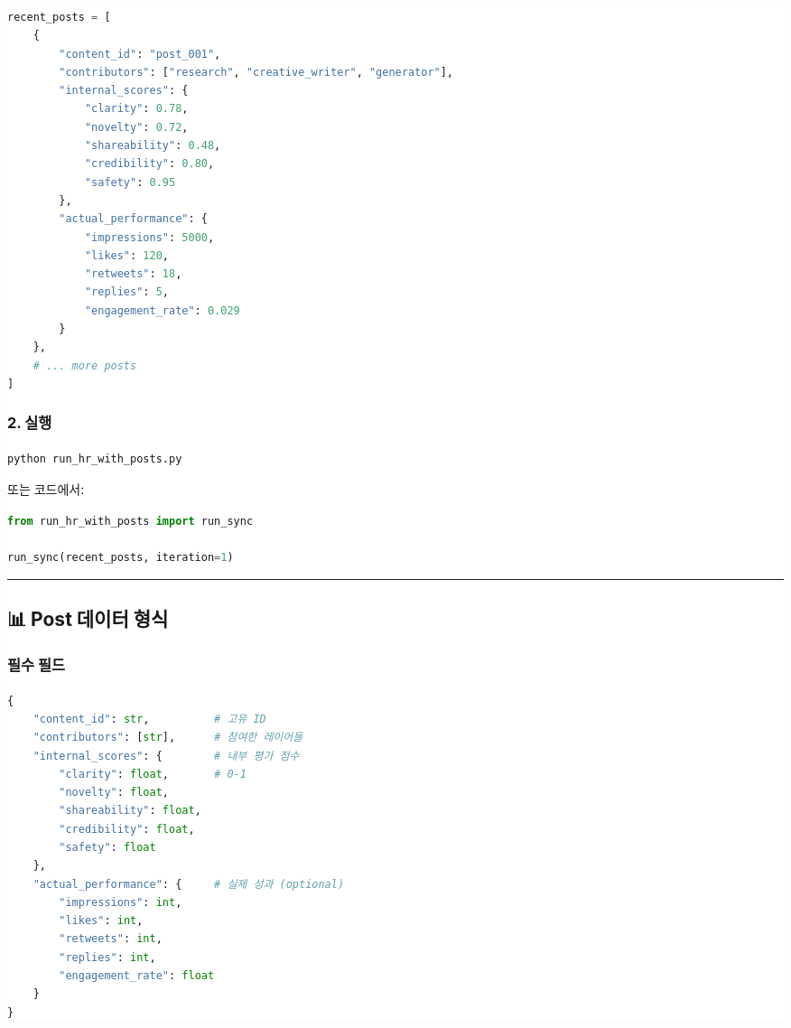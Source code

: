 ```python
recent_posts = [
    {
        "content_id": "post_001",
        "contributors": ["research", "creative_writer", "generator"],
        "internal_scores": {
            "clarity": 0.78,
            "novelty": 0.72,
            "shareability": 0.48,
            "credibility": 0.80,
            "safety": 0.95
        },
        "actual_performance": {
            "impressions": 5000,
            "likes": 120,
            "retweets": 18,
            "replies": 5,
            "engagement_rate": 0.029
        }
    },
    # ... more posts
]
```

### 2. 실행

```bash
python run_hr_with_posts.py
```

또는 코드에서:

```python
from run_hr_with_posts import run_sync

run_sync(recent_posts, iteration=1)
```

---

## 📊 Post 데이터 형식

### 필수 필드

```python
{
    "content_id": str,          # 고유 ID
    "contributors": [str],      # 참여한 레이어들
    "internal_scores": {        # 내부 평가 점수
        "clarity": float,       # 0-1
        "novelty": float,
        "shareability": float,
        "credibility": float,
        "safety": float
    },
    "actual_performance": {     # 실제 성과 (optional)
        "impressions": int,
        "likes": int,
        "retweets": int,
        "replies": int,
        "engagement_rate": float
    }
}
```
